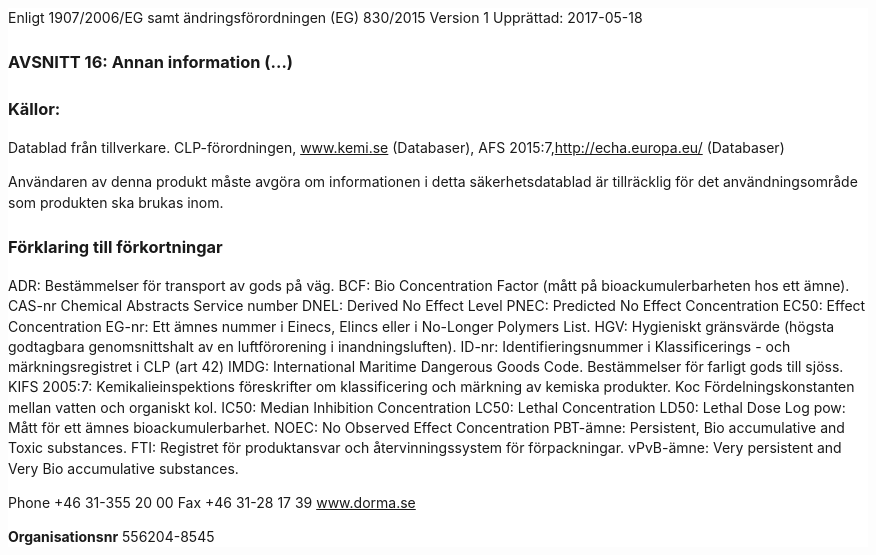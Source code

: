 Enligt 1907/2006/EG samt ändringsförordningen (EG) 830/2015 Version 1 Upprättad: 2017-05-18

### **AVSNITT 16: Annan information (…)**

### **Källor:**

Datablad från tillverkare. CLP-förordningen, www.kemi.se (Databaser), AFS 2015:7,<http://echa.europa.eu/> (Databaser)

Användaren av denna produkt måste avgöra om informationen i detta säkerhetsdatablad är tillräcklig för det användningsområde som produkten ska brukas inom.

### **Förklaring till förkortningar**

ADR: Bestämmelser för transport av gods på väg. BCF: Bio Concentration Factor (mått på bioackumulerbarheten hos ett ämne). CAS-nr Chemical Abstracts Service number DNEL: Derived No Effect Level PNEC: Predicted No Effect Concentration EC50: Effect Concentration EG-nr: Ett ämnes nummer i Einecs, Elincs eller i No-Longer Polymers List. HGV: Hygieniskt gränsvärde (högsta godtagbara genomsnittshalt av en luftförorening i inandningsluften). ID-nr: Identifieringsnummer i Klassificerings - och märkningsregistret i CLP (art 42) IMDG: International Maritime Dangerous Goods Code. Bestämmelser för farligt gods till sjöss. KIFS 2005:7: Kemikalieinspektions föreskrifter om klassificering och märkning av kemiska produkter. Koc Fördelningskonstanten mellan vatten och organiskt kol. IC50: Median Inhibition Concentration LC50: Lethal Concentration LD50: Lethal Dose Log pow: Mått för ett ämnes bioackumulerbarhet. NOEC: No Observed Effect Concentration PBT-ämne: Persistent, Bio accumulative and Toxic substances. FTI: Registret för produktansvar och återvinningssystem för förpackningar. vPvB-ämne: Very persistent and Very Bio accumulative substances.

Phone +46 31-355 20 00 Fax +46 31-28 17 39 www.dorma.se

**Organisationsnr** 556204-8545